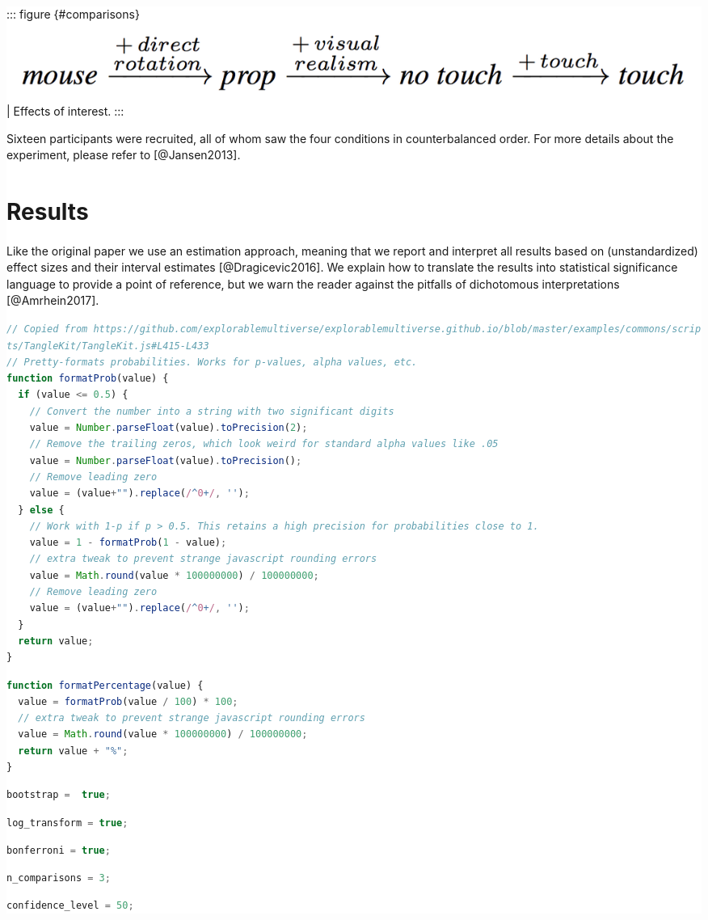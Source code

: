 ::: figure {#comparisons}
![](assets/comparisons.png)
| Effects of interest.
:::

Sixteen participants were recruited, all of whom saw the four conditions in counterbalanced order. For more details about the experiment, please refer to [@Jansen2013].

# Results

Like the original paper we use an estimation approach, meaning that we report and interpret all results based on (unstandardized) effect sizes and their interval estimates [@Dragicevic2016]. We explain how to translate the results into statistical significance language to provide a point of reference, but we warn the reader against the pitfalls of dichotomous interpretations [@Amrhein2017].

``` js { hide=true }
// Copied from https://github.com/explorablemultiverse/explorablemultiverse.github.io/blob/master/examples/commons/scripts/TangleKit/TangleKit.js#L415-L433
// Pretty-formats probabilities. Works for p-values, alpha values, etc.
function formatProb(value) {
  if (value <= 0.5) {
    // Convert the number into a string with two significant digits
    value = Number.parseFloat(value).toPrecision(2);
    // Remove the trailing zeros, which look weird for standard alpha values like .05
    value = Number.parseFloat(value).toPrecision();
    // Remove leading zero
    value = (value+"").replace(/^0+/, '');
  } else {
    // Work with 1-p if p > 0.5. This retains a high precision for probabilities close to 1.
    value = 1 - formatProb(1 - value);
    // extra tweak to prevent strange javascript rounding errors
    value = Math.round(value * 100000000) / 100000000;
    // Remove leading zero
    value = (value+"").replace(/^0+/, '');
  }
  return value;
}
```
``` js { hide=true }
function formatPercentage(value) {
  value = formatProb(value / 100) * 100;
  // extra tweak to prevent strange javascript rounding errors
  value = Math.round(value * 100000000) / 100000000;
  return value + "%";
}
```
``` js { hide=true }
bootstrap =  true;
```
``` js { hide=true }
log_transform = true;
```
``` js { hide=true }
bonferroni = true;
```
``` js { hide=true }
n_comparisons = 3;
```
``` js { hide=true }
confidence_level = 50;
```